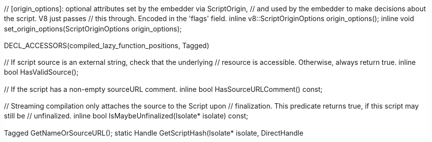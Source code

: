   // [origin_options]: optional attributes set by the embedder via ScriptOrigin,
  // and used by the embedder to make decisions about the script. V8 just passes
  // this through. Encoded in the 'flags' field.
  inline v8::ScriptOriginOptions origin_options();
  inline void set_origin_options(ScriptOriginOptions origin_options);

  DECL_ACCESSORS(compiled_lazy_function_positions, Tagged<Object>)

  // If script source is an external string, check that the underlying
  // resource is accessible. Otherwise, always return true.
  inline bool HasValidSource();

  // If the script has a non-empty sourceURL comment.
  inline bool HasSourceURLComment() const;

  // Streaming compilation only attaches the source to the Script upon
  // finalization. This predicate returns true, if this script may still be
  // unfinalized.
  inline bool IsMaybeUnfinalized(Isolate* isolate) const;

  Tagged<Object> GetNameOrSourceURL();
  static Handle<String> GetScriptHash(Isolate* isolate,
                                      DirectHandle<Script> script,
                                      bool forceForInspector);

  // Retrieve source position from where eval was called.
  static int GetEvalPosition(Isolate* isolate, DirectHandle<Script> script);

  Tagged<Script> inline GetEvalOrigin();

  // Initialize line_ends array with source code positions of line ends if
  // it doesn't exist yet.
  static inline void InitLineEnds(Isolate* isolate,
                                  DirectHandle<Script> script);
  static inline void InitLineEnds(LocalIsolate* isolate,
                                  DirectHandle<Script> script);

  // Obtain line ends as a vector, without modifying the script object
  V8_EXPORT_PRIVATE static String::LineEndsVector GetLineEnds(
      Isolate* isolate, DirectHandle<Script> script);

  inline bool has_line_ends() const;

  // Will initialize the line ends if required.
  static void SetSource(Isolate* isolate, DirectHandle<Script> script,
                        DirectHandle<String> source);

  bool inline CanHaveLineEnds() const;

  // Carries information about a source position.
  struct PositionInfo {
    PositionInfo() : line(-1), column(-1), line_start(-1), line_end(-1) {}

    int line;        // Zero-based line number.
    int column;      // Zero-based column number.
    int line_start;  // Position of first character in line.
    int line_end;    // Position of final linebreak character in line.
  };
